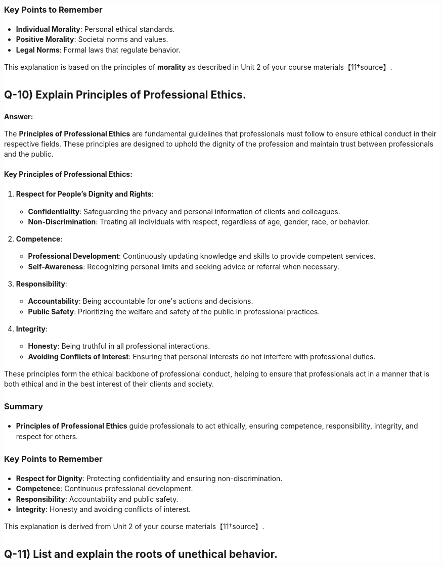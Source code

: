 ### **Key Points to Remember**
- **Individual Morality**: Personal ethical standards.
- **Positive Morality**: Societal norms and values.
- **Legal Norms**: Formal laws that regulate behavior.

This explanation is based on the principles of **morality** as described in Unit 2 of your course materials【11†source】.

## Q-10) Explain Principles of Professional Ethics.

**Answer:**

The **Principles of Professional Ethics** are fundamental guidelines that professionals must follow to ensure ethical conduct in their respective fields. These principles are designed to uphold the dignity of the profession and maintain trust between professionals and the public.

#### **Key Principles of Professional Ethics**:

1. **Respect for People’s Dignity and Rights**:
   - **Confidentiality**: Safeguarding the privacy and personal information of clients and colleagues.
   - **Non-Discrimination**: Treating all individuals with respect, regardless of age, gender, race, or behavior.

2. **Competence**:
   - **Professional Development**: Continuously updating knowledge and skills to provide competent services.
   - **Self-Awareness**: Recognizing personal limits and seeking advice or referral when necessary.

3. **Responsibility**:
   - **Accountability**: Being accountable for one's actions and decisions.
   - **Public Safety**: Prioritizing the welfare and safety of the public in professional practices.

4. **Integrity**:
   - **Honesty**: Being truthful in all professional interactions.
   - **Avoiding Conflicts of Interest**: Ensuring that personal interests do not interfere with professional duties.

These principles form the ethical backbone of professional conduct, helping to ensure that professionals act in a manner that is both ethical and in the best interest of their clients and society.

### **Summary**
- **Principles of Professional Ethics** guide professionals to act ethically, ensuring competence, responsibility, integrity, and respect for others.

### **Key Points to Remember**
- **Respect for Dignity**: Protecting confidentiality and ensuring non-discrimination.
- **Competence**: Continuous professional development.
- **Responsibility**: Accountability and public safety.
- **Integrity**: Honesty and avoiding conflicts of interest.

This explanation is derived from Unit 2 of your course materials【11†source】.

## Q-11) List and explain the roots of unethical behavior.
